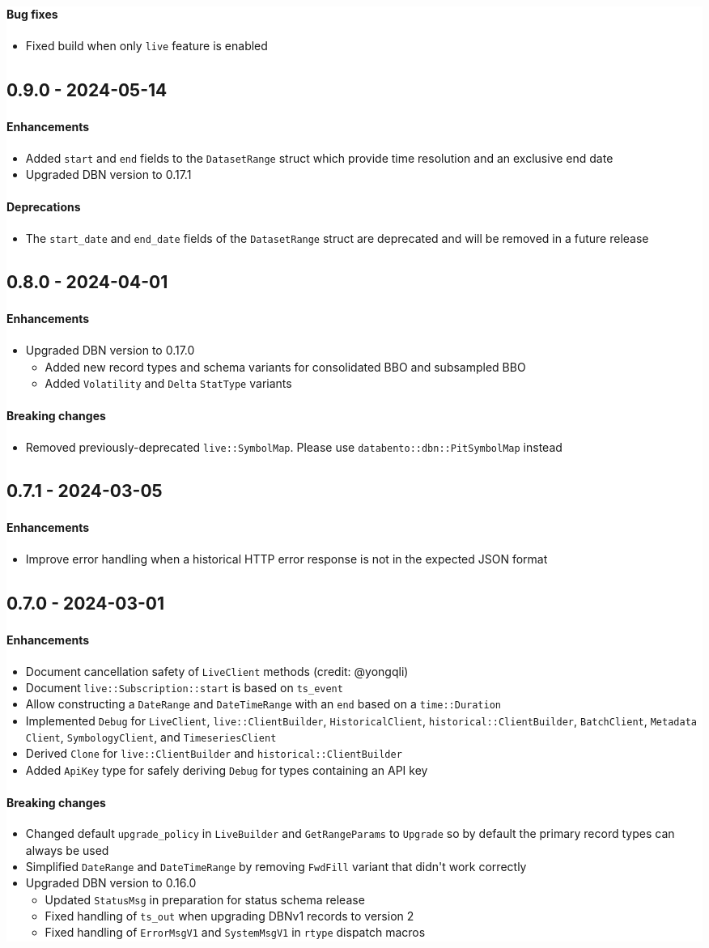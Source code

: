 #### Bug fixes
- Fixed build when only `live` feature is enabled

## 0.9.0 - 2024-05-14

#### Enhancements
- Added `start` and `end` fields to the `DatasetRange` struct which provide time
  resolution and an exclusive end date
- Upgraded DBN version to 0.17.1

#### Deprecations
- The `start_date` and `end_date` fields of the `DatasetRange` struct are deprecated and
  will be removed in a future release

## 0.8.0 - 2024-04-01

#### Enhancements
- Upgraded DBN version to 0.17.0
  - Added new record types and schema variants for consolidated BBO and subsampled BBO
  - Added `Volatility` and `Delta` `StatType` variants

#### Breaking changes
- Removed previously-deprecated `live::SymbolMap`. Please use
  `databento::dbn::PitSymbolMap` instead

## 0.7.1 - 2024-03-05

#### Enhancements
- Improve error handling when a historical HTTP error response is not in the
  expected JSON format

## 0.7.0 - 2024-03-01

#### Enhancements
- Document cancellation safety of `LiveClient` methods (credit: @yongqli)
- Document `live::Subscription::start` is based on `ts_event`
- Allow constructing a `DateRange` and `DateTimeRange` with an `end` based on a
  `time::Duration`
- Implemented `Debug` for `LiveClient`, `live::ClientBuilder`, `HistoricalClient`,
  `historical::ClientBuilder`, `BatchClient`, `MetadataClient`, `SymbologyClient`, and
  `TimeseriesClient`
- Derived `Clone` for `live::ClientBuilder` and `historical::ClientBuilder`
- Added `ApiKey` type for safely deriving `Debug` for types containing an API key

#### Breaking changes
- Changed default `upgrade_policy` in `LiveBuilder` and `GetRangeParams` to `Upgrade` so
  by default the primary record types can always be used
- Simplified `DateRange` and `DateTimeRange` by removing `FwdFill` variant that didn't
  work correctly
- Upgraded DBN version to 0.16.0
  - Updated `StatusMsg` in preparation for status schema release
  - Fixed handling of `ts_out` when upgrading DBNv1 records to version 2
  - Fixed handling of `ErrorMsgV1` and `SystemMsgV1` in `rtype` dispatch macros
